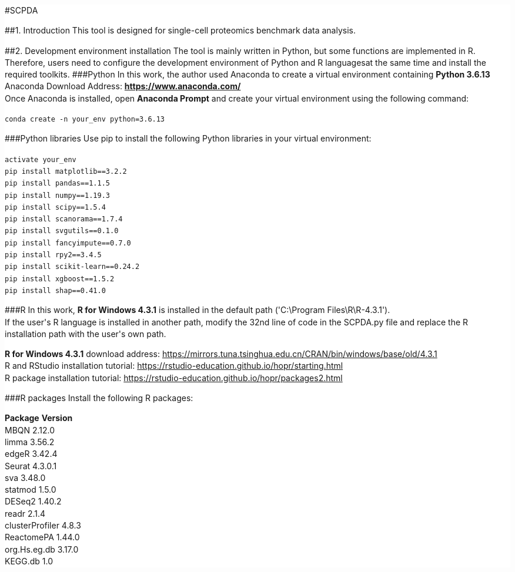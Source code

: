 #SCPDA

##1. Introduction
This tool is designed for single-cell proteomics benchmark data analysis.


##2. Development environment installation
The tool is mainly written in Python, but some functions are implemented in R. Therefore, users need to configure the development environment of Python and R languages ​​at the same time and install the required toolkits.
###Python
In this work, the author used Anaconda to create a virtual environment containing **Python 3.6.13**  
Anaconda Download Address: **https://www.anaconda.com/**  
Once Anaconda is installed, open **Anaconda Prompt** and create your virtual environment using the following command:  

	conda create -n your_env python=3.6.13


###Python libraries
Use pip to install the following Python libraries in your virtual environment:  

	activate your_env
	pip install matplotlib==3.2.2
	pip install pandas==1.1.5
	pip install numpy==1.19.3
	pip install scipy==1.5.4
	pip install scanorama==1.7.4
	pip install svgutils==0.1.0
	pip install fancyimpute==0.7.0
	pip install rpy2==3.4.5
	pip install scikit-learn==0.24.2
    pip install xgboost==1.5.2
    pip install shap==0.41.0


###R
In this work, **R for Windows 4.3.1** is installed in the default path ('C:\Program Files\R\R-4.3.1').  
If the user's R language is installed in another path, modify the 32nd line of code in the SCPDA.py file and replace the R installation path with the user's own path.  

**R for Windows 4.3.1** download address: https://mirrors.tuna.tsinghua.edu.cn/CRAN/bin/windows/base/old/4.3.1  
R and RStudio installation tutorial: https://rstudio-education.github.io/hopr/starting.html  
R package installation tutorial: https://rstudio-education.github.io/hopr/packages2.html  

###R packages
Install the following R packages:  

**Package**			**Version**  
MBQN				2.12.0  
limma				3.56.2  
edgeR				3.42.4  
Seurat				4.3.0.1  
sva					3.48.0  
statmod				1.5.0  
DESeq2				1.40.2  
readr				2.1.4  
clusterProfiler		4.8.3  
ReactomePA			1.44.0  
org.Hs.eg.db		3.17.0  
KEGG.db				1.0  
